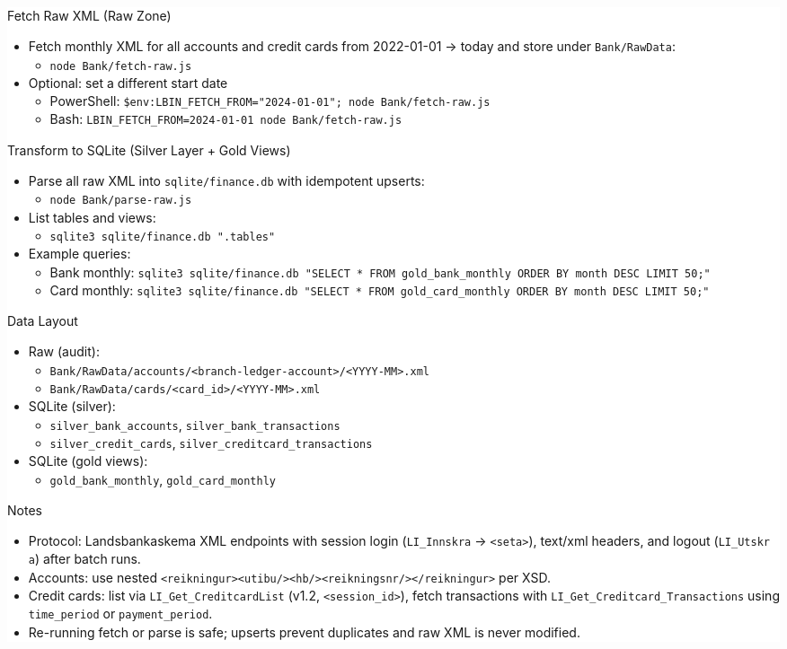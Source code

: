 Fetch Raw XML (Raw Zone)
- Fetch monthly XML for all accounts and credit cards from 2022-01-01 → today and store under `Bank/RawData`:
  - `node Bank/fetch-raw.js`
- Optional: set a different start date
  - PowerShell: `$env:LBIN_FETCH_FROM="2024-01-01"; node Bank/fetch-raw.js`
  - Bash: `LBIN_FETCH_FROM=2024-01-01 node Bank/fetch-raw.js`

Transform to SQLite (Silver Layer + Gold Views)
- Parse all raw XML into `sqlite/finance.db` with idempotent upserts:
  - `node Bank/parse-raw.js`
- List tables and views:
  - `sqlite3 sqlite/finance.db ".tables"`
- Example queries:
  - Bank monthly: `sqlite3 sqlite/finance.db "SELECT * FROM gold_bank_monthly ORDER BY month DESC LIMIT 50;"`
  - Card monthly: `sqlite3 sqlite/finance.db "SELECT * FROM gold_card_monthly ORDER BY month DESC LIMIT 50;"`

Data Layout
- Raw (audit):
  - `Bank/RawData/accounts/<branch-ledger-account>/<YYYY-MM>.xml`
  - `Bank/RawData/cards/<card_id>/<YYYY-MM>.xml`
- SQLite (silver):
  - `silver_bank_accounts`, `silver_bank_transactions`
  - `silver_credit_cards`, `silver_creditcard_transactions`
- SQLite (gold views):
  - `gold_bank_monthly`, `gold_card_monthly`

Notes
- Protocol: Landsbankaskema XML endpoints with session login (`LI_Innskra` → `<seta>`), text/xml headers, and logout (`LI_Utskra`) after batch runs.
- Accounts: use nested `<reikningur><utibu/><hb/><reikningsnr/></reikningur>` per XSD.
- Credit cards: list via `LI_Get_CreditcardList` (v1.2, `<session_id>`), fetch transactions with `LI_Get_Creditcard_Transactions` using `time_period` or `payment_period`.
- Re-running fetch or parse is safe; upserts prevent duplicates and raw XML is never modified.
